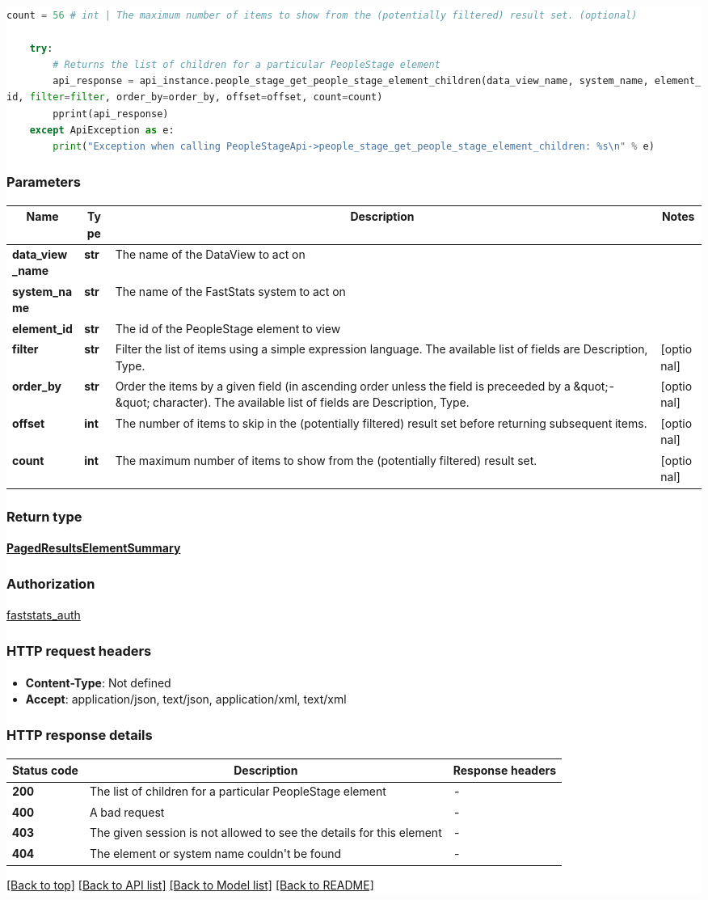 ```python
count = 56 # int | The maximum number of items to show from the (potentially filtered) result set. (optional)

    try:
        # Returns the list of children for a particular PeopleStage element
        api_response = api_instance.people_stage_get_people_stage_element_children(data_view_name, system_name, element_id, filter=filter, order_by=order_by, offset=offset, count=count)
        pprint(api_response)
    except ApiException as e:
        print("Exception when calling PeopleStageApi->people_stage_get_people_stage_element_children: %s\n" % e)
```

### Parameters

Name | Type | Description  | Notes
------------- | ------------- | ------------- | -------------
 **data_view_name** | **str**| The name of the DataView to act on | 
 **system_name** | **str**| The name of the FastStats system to act on | 
 **element_id** | **str**| The id of the PeopleStage element to view | 
 **filter** | **str**| Filter the list of items using a simple expression language.  The available list of fields are Description, Type. | [optional] 
 **order_by** | **str**| Order the items by a given field (in ascending order unless the field is preceeded by a \&quot;-\&quot; character).  The available list of fields are Description, Type. | [optional] 
 **offset** | **int**| The number of items to skip in the (potentially filtered) result set before returning subsequent items. | [optional] 
 **count** | **int**| The maximum number of items to show from the (potentially filtered) result set. | [optional] 

### Return type

[**PagedResultsElementSummary**](PagedResultsElementSummary.md)

### Authorization

[faststats_auth](../README.md#faststats_auth)

### HTTP request headers

 - **Content-Type**: Not defined
 - **Accept**: application/json, text/json, application/xml, text/xml

### HTTP response details
| Status code | Description | Response headers |
|-------------|-------------|------------------|
**200** | The list of children for a particular PeopleStage element |  -  |
**400** | A bad request |  -  |
**403** | The given session is not allowed to see the details for this element |  -  |
**404** | The element or system name couldn&#39;t be found |  -  |

[[Back to top]](#) [[Back to API list]](../README.md#documentation-for-api-endpoints) [[Back to Model list]](../README.md#documentation-for-models) [[Back to README]](../README.md)
